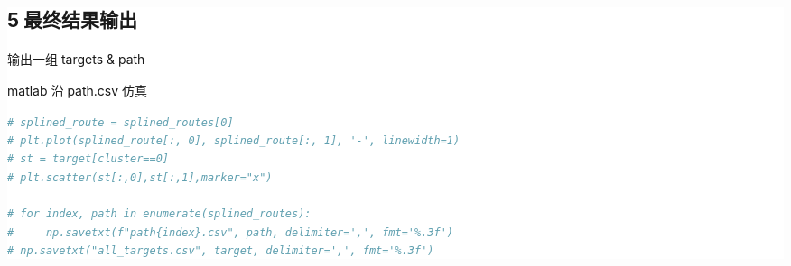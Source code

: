 ## 5 最终结果输出

输出一组 targets & path

matlab 沿 path.csv 仿真

```python
# splined_route = splined_routes[0]
# plt.plot(splined_route[:, 0], splined_route[:, 1], '-', linewidth=1)
# st = target[cluster==0]
# plt.scatter(st[:,0],st[:,1],marker="x")

# for index, path in enumerate(splined_routes):
#     np.savetxt(f"path{index}.csv", path, delimiter=',', fmt='%.3f')
# np.savetxt("all_targets.csv", target, delimiter=',', fmt='%.3f')

```
